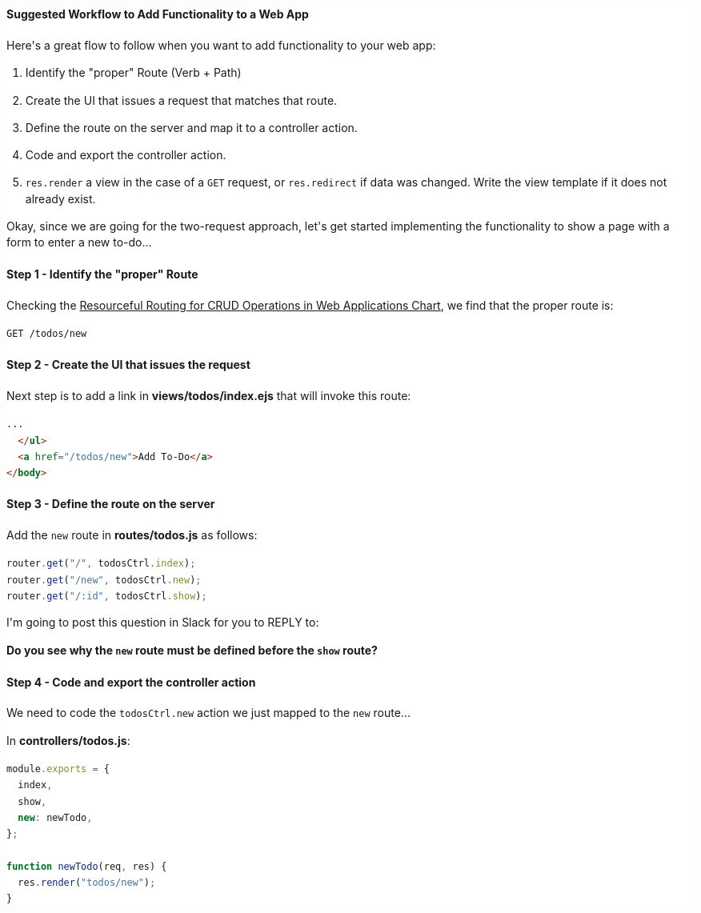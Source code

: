 #### Suggested Workflow to Add Functionality to a Web App

Here's a great flow to follow when you want to add functionality to your web app:

1. Identify the "proper" Route (Verb + Path)

2. Create the UI that issues a request that matches that route.

3. Define the route on the server and map it to a controller action.

4. Code and export the controller action.

5. `res.render` a view in the case of a `GET` request, or `res.redirect` if data was changed. Write the view template if it does not already exist.

Okay, since we are going for the two-request approach, let's get started implementing the functionality to show a page with a form to enter a new to-do...

#### Step 1 - Identify the "proper" Route

Checking the [Resourceful Routing for CRUD Operations in Web Applications Chart](https://gist.github.com/jim-clark/17908763db7bd3c403e6), we find that the proper route is:

```sh
GET /todos/new
```

#### Step 2 - Create the UI that issues the request

Next step is to add a link in **views/todos/index.ejs** that will invoke this route:

```html
...
  </ul>
  <a href="/todos/new">Add To-Do</a>
</body>
```

#### Step 3 - Define the route on the server

Add the `new` route in **routes/todos.js** as follows:

```js
router.get("/", todosCtrl.index);
router.get("/new", todosCtrl.new);
router.get("/:id", todosCtrl.show);
```

I'm going to post this question in Slack for you to REPLY to:

**Do you see why the `new` route must be defined before the `show` route?**

#### Step 4 - Code and export the controller action

We need to code the `todosCtrl.new` action we just mapped to the `new` route...

In **controllers/todos.js**:

```js
module.exports = {
  index,
  show,
  new: newTodo,
};

function newTodo(req, res) {
  res.render("todos/new");
}
```
